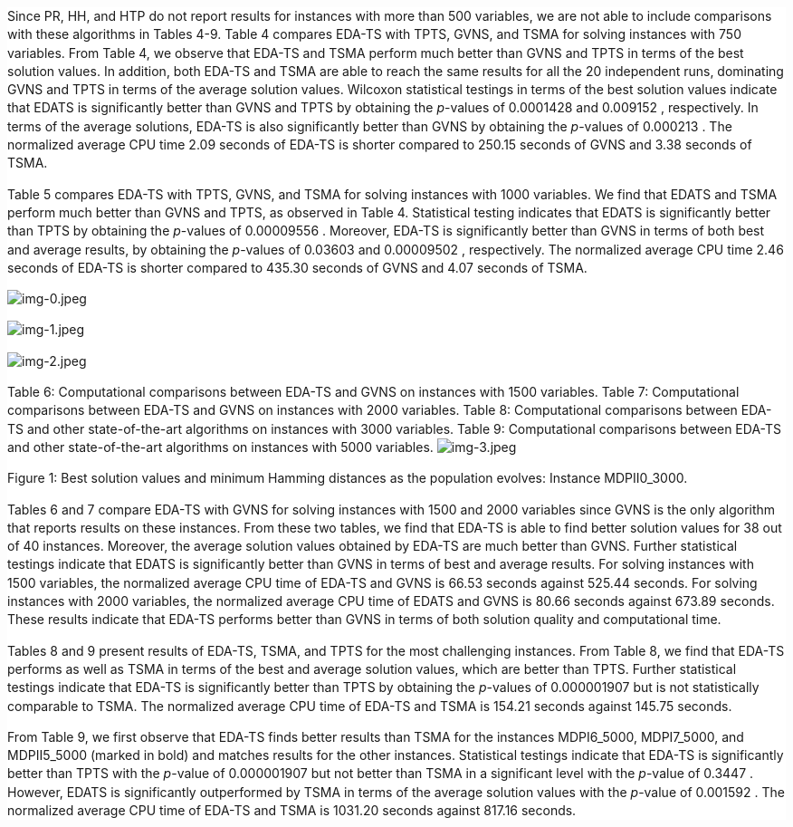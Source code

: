 Since PR, HH, and HTP do not report results for instances with more than 500 variables, we are not able to include comparisons with these algorithms in Tables 4-9. Table 4 compares EDA-TS with TPTS, GVNS, and TSMA for solving instances with 750 variables. From Table 4, we observe that EDA-TS and TSMA perform much better than GVNS and TPTS in terms of the best solution values. In addition, both EDA-TS and TSMA are able to reach the same results for all the 20 independent runs, dominating GVNS and TPTS in terms of the average solution values. Wilcoxon statistical testings in terms of the best solution values indicate that EDATS is significantly better than GVNS and TPTS by obtaining the $p$-values of 0.0001428 and 0.009152 , respectively. In terms of the average solutions, EDA-TS is also significantly better than GVNS by obtaining the $p$-values of 0.000213 . The normalized average CPU time 2.09 seconds of EDA-TS is shorter compared to 250.15 seconds of GVNS and 3.38 seconds of TSMA.

Table 5 compares EDA-TS with TPTS, GVNS, and TSMA for solving instances with 1000 variables. We find that EDATS and TSMA perform much better than GVNS and TPTS, as observed in Table 4. Statistical testing indicates that EDATS is significantly better than TPTS by obtaining the $p$-values of 0.00009556 . Moreover, EDA-TS is significantly better than GVNS in terms of both best and average results, by obtaining the $p$-values of 0.03603 and 0.00009502 , respectively. The normalized average CPU time 2.46 seconds of EDA-TS is shorter compared to 435.30 seconds of GVNS and 4.07 seconds of TSMA.

![img-0.jpeg](img-0.jpeg)

![img-1.jpeg](img-1.jpeg)

![img-2.jpeg](img-2.jpeg)

Table 6: Computational comparisons between EDA-TS and GVNS on instances with 1500 variables.
Table 7: Computational comparisons between EDA-TS and GVNS on instances with 2000 variables.
Table 8: Computational comparisons between EDA-TS and other state-of-the-art algorithms on instances with 3000 variables.
Table 9: Computational comparisons between EDA-TS and other state-of-the-art algorithms on instances with 5000 variables.
![img-3.jpeg](img-3.jpeg)

Figure 1: Best solution values and minimum Hamming distances as the population evolves: Instance MDPII0_3000.

Tables 6 and 7 compare EDA-TS with GVNS for solving instances with 1500 and 2000 variables since GVNS is the only algorithm that reports results on these instances. From these two tables, we find that EDA-TS is able to find better solution values for 38 out of 40 instances. Moreover, the average solution values obtained by EDA-TS are much better than GVNS. Further statistical testings indicate that EDATS is significantly better than GVNS in terms of best and average results. For solving instances with 1500 variables, the normalized average CPU time of EDA-TS and GVNS is 66.53 seconds against 525.44 seconds. For solving instances with 2000 variables, the normalized average CPU time of EDATS and GVNS is 80.66 seconds against 673.89 seconds. These results indicate that EDA-TS performs better than GVNS in terms of both solution quality and computational time.

Tables 8 and 9 present results of EDA-TS, TSMA, and TPTS for the most challenging instances. From Table 8, we find that EDA-TS performs as well as TSMA in terms of the best and average solution values, which are better than TPTS. Further statistical testings indicate that EDA-TS is significantly better than TPTS by obtaining the $p$-values of 0.000001907 but is not statistically comparable to TSMA. The normalized average CPU time of EDA-TS and TSMA is 154.21 seconds against 145.75 seconds.

From Table 9, we first observe that EDA-TS finds better results than TSMA for the instances MDPI6_5000, MDPI7_5000, and MDPII5_5000 (marked in bold) and matches results for the other instances. Statistical testings indicate that EDA-TS is significantly better than TPTS with the $p$-value of 0.000001907 but not better than TSMA in a significant level with the $p$-value of 0.3447 . However, EDATS is significantly outperformed by TSMA in terms of the average solution values with the $p$-value of 0.001592 . The normalized average CPU time of EDA-TS and TSMA is 1031.20 seconds against 817.16 seconds.
